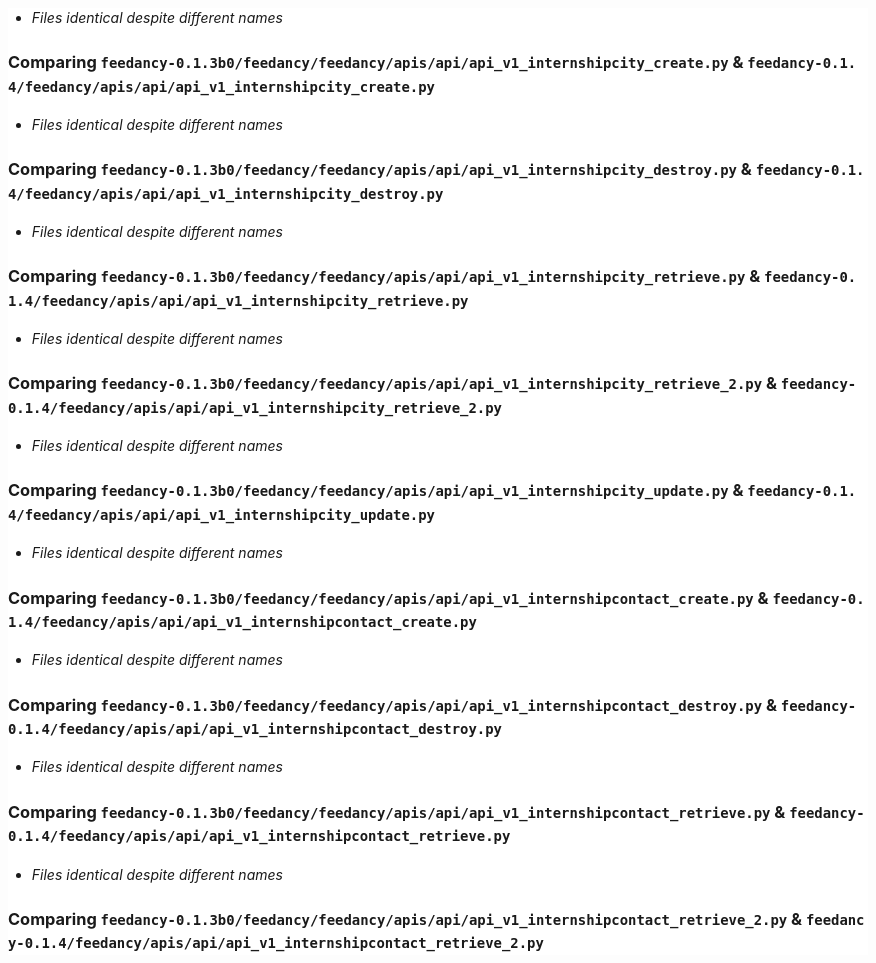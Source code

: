  * *Files identical despite different names*

### Comparing `feedancy-0.1.3b0/feedancy/feedancy/apis/api/api_v1_internshipcity_create.py` & `feedancy-0.1.4/feedancy/apis/api/api_v1_internshipcity_create.py`

 * *Files identical despite different names*

### Comparing `feedancy-0.1.3b0/feedancy/feedancy/apis/api/api_v1_internshipcity_destroy.py` & `feedancy-0.1.4/feedancy/apis/api/api_v1_internshipcity_destroy.py`

 * *Files identical despite different names*

### Comparing `feedancy-0.1.3b0/feedancy/feedancy/apis/api/api_v1_internshipcity_retrieve.py` & `feedancy-0.1.4/feedancy/apis/api/api_v1_internshipcity_retrieve.py`

 * *Files identical despite different names*

### Comparing `feedancy-0.1.3b0/feedancy/feedancy/apis/api/api_v1_internshipcity_retrieve_2.py` & `feedancy-0.1.4/feedancy/apis/api/api_v1_internshipcity_retrieve_2.py`

 * *Files identical despite different names*

### Comparing `feedancy-0.1.3b0/feedancy/feedancy/apis/api/api_v1_internshipcity_update.py` & `feedancy-0.1.4/feedancy/apis/api/api_v1_internshipcity_update.py`

 * *Files identical despite different names*

### Comparing `feedancy-0.1.3b0/feedancy/feedancy/apis/api/api_v1_internshipcontact_create.py` & `feedancy-0.1.4/feedancy/apis/api/api_v1_internshipcontact_create.py`

 * *Files identical despite different names*

### Comparing `feedancy-0.1.3b0/feedancy/feedancy/apis/api/api_v1_internshipcontact_destroy.py` & `feedancy-0.1.4/feedancy/apis/api/api_v1_internshipcontact_destroy.py`

 * *Files identical despite different names*

### Comparing `feedancy-0.1.3b0/feedancy/feedancy/apis/api/api_v1_internshipcontact_retrieve.py` & `feedancy-0.1.4/feedancy/apis/api/api_v1_internshipcontact_retrieve.py`

 * *Files identical despite different names*

### Comparing `feedancy-0.1.3b0/feedancy/feedancy/apis/api/api_v1_internshipcontact_retrieve_2.py` & `feedancy-0.1.4/feedancy/apis/api/api_v1_internshipcontact_retrieve_2.py`
